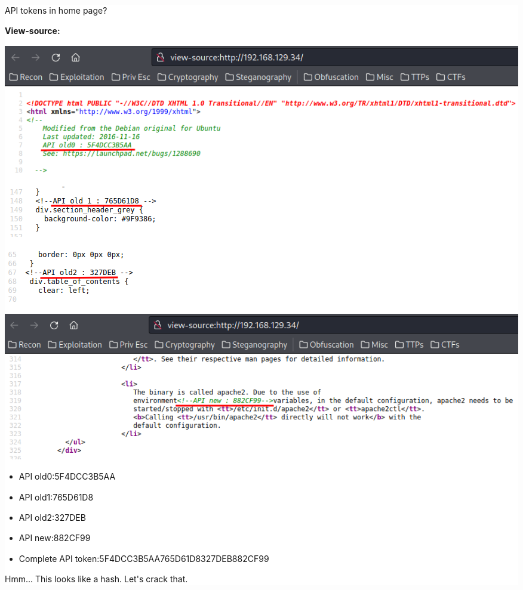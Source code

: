 API tokens in home page?

**View-source:**

![](https://github.com/siunam321/CTF-Writeups/blob/main/Proving-Grounds-Play/Deception/images/a15.png)

![](https://github.com/siunam321/CTF-Writeups/blob/main/Proving-Grounds-Play/Deception/images/a17.png)

![](https://github.com/siunam321/CTF-Writeups/blob/main/Proving-Grounds-Play/Deception/images/a16.png)

![](https://github.com/siunam321/CTF-Writeups/blob/main/Proving-Grounds-Play/Deception/images/a14.png)

- API old0:5F4DCC3B5AA
- API old1:765D61D8
- API old2:327DEB
- API new:882CF99

- Complete API token:5F4DCC3B5AA765D61D8327DEB882CF99

Hmm... This looks like a hash. Let's crack that.
